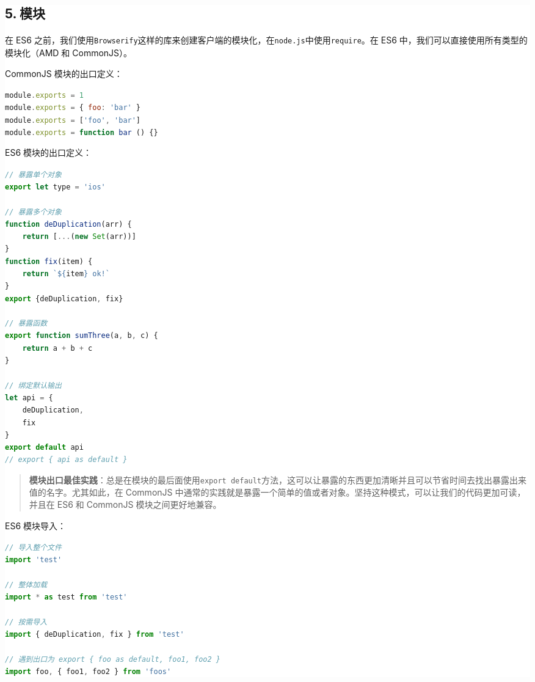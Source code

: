 ## 5. 模块
在 ES6 之前，我们使用`Browserify`这样的库来创建客户端的模块化，在`node.js`中使用`require`。在 ES6 中，我们可以直接使用所有类型的模块化（AMD 和 CommonJS）。

CommonJS 模块的出口定义：

```javascript
module.exports = 1
module.exports = { foo: 'bar' }
module.exports = ['foo', 'bar']
module.exports = function bar () {}
```
ES6 模块的出口定义：
```javascript
// 暴露单个对象
export let type = 'ios'

// 暴露多个对象
function deDuplication(arr) {
    return [...(new Set(arr))]
}
function fix(item) {
    return `${item} ok!`
}
export {deDuplication, fix}

// 暴露函数
export function sumThree(a, b, c) {
    return a + b + c
}

// 绑定默认输出
let api = {
    deDuplication,
    fix
}
export default api
// export { api as default }
```
> **模块出口最佳实践**：总是在模块的最后面使用`export default`方法，这可以让暴露的东西更加清晰并且可以节省时间去找出暴露出来值的名字。尤其如此，在 CommonJS 中通常的实践就是暴露一个简单的值或者对象。坚持这种模式，可以让我们的代码更加可读，并且在 ES6 和 CommonJS 模块之间更好地兼容。

ES6 模块导入：
```javascript
// 导入整个文件
import 'test'

// 整体加载
import * as test from 'test'

// 按需导入
import { deDuplication, fix } from 'test'

// 遇到出口为 export { foo as default, foo1, foo2 }
import foo, { foo1, foo2 } from 'foos'
```
